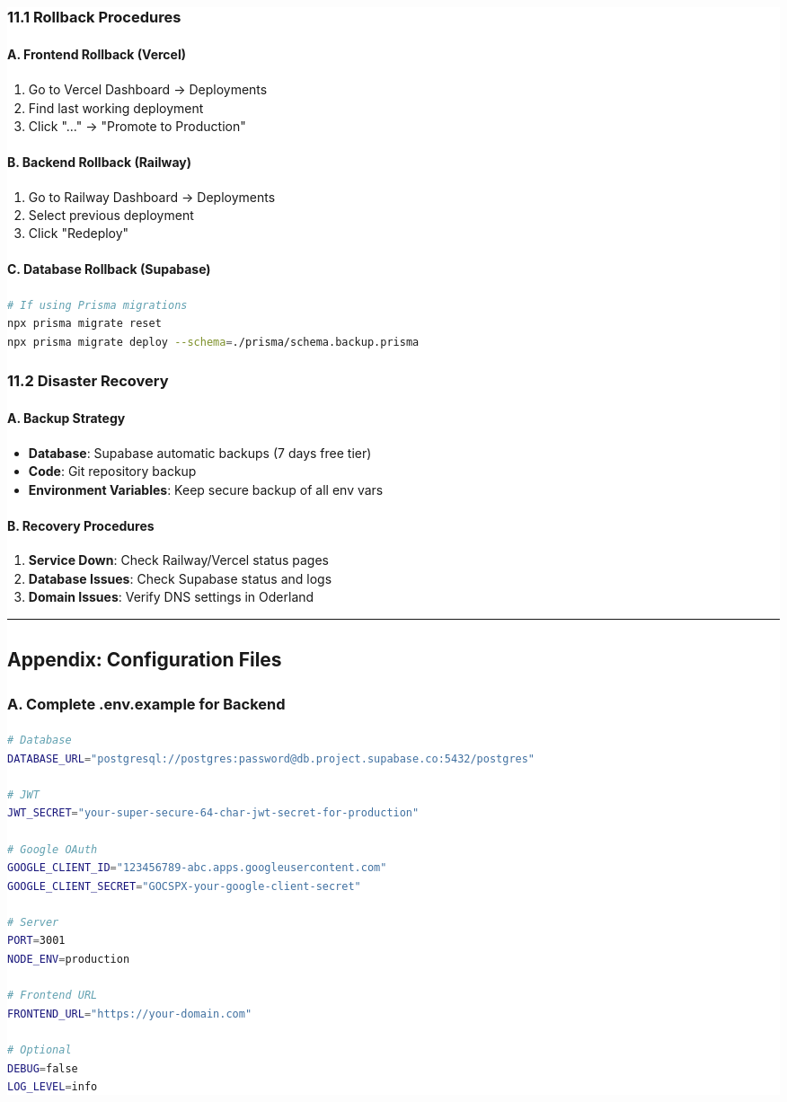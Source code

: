 ### 11.1 Rollback Procedures

#### A. Frontend Rollback (Vercel)
1. Go to Vercel Dashboard → Deployments
2. Find last working deployment
3. Click "..." → "Promote to Production"

#### B. Backend Rollback (Railway)
1. Go to Railway Dashboard → Deployments
2. Select previous deployment
3. Click "Redeploy"

#### C. Database Rollback (Supabase)
```bash
# If using Prisma migrations
npx prisma migrate reset
npx prisma migrate deploy --schema=./prisma/schema.backup.prisma
```

### 11.2 Disaster Recovery

#### A. Backup Strategy
- **Database**: Supabase automatic backups (7 days free tier)
- **Code**: Git repository backup
- **Environment Variables**: Keep secure backup of all env vars

#### B. Recovery Procedures
1. **Service Down**: Check Railway/Vercel status pages
2. **Database Issues**: Check Supabase status and logs
3. **Domain Issues**: Verify DNS settings in Oderland

---

## Appendix: Configuration Files

### A. Complete .env.example for Backend
```bash
# Database
DATABASE_URL="postgresql://postgres:password@db.project.supabase.co:5432/postgres"

# JWT
JWT_SECRET="your-super-secure-64-char-jwt-secret-for-production"

# Google OAuth
GOOGLE_CLIENT_ID="123456789-abc.apps.googleusercontent.com"
GOOGLE_CLIENT_SECRET="GOCSPX-your-google-client-secret"

# Server
PORT=3001
NODE_ENV=production

# Frontend URL
FRONTEND_URL="https://your-domain.com"

# Optional
DEBUG=false
LOG_LEVEL=info
```
